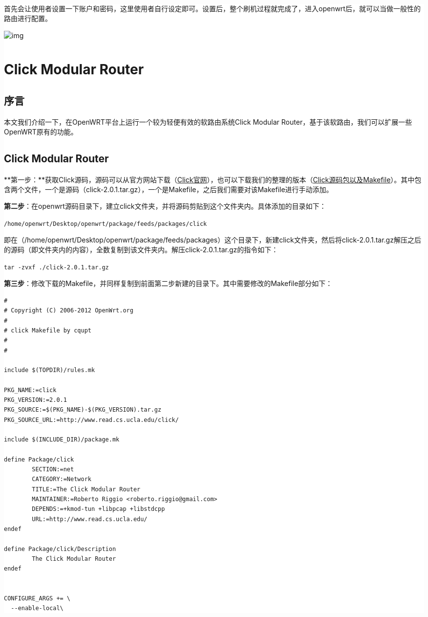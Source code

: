 首先会让使用者设置一下账户和密码，这里使用者自行设定即可。设置后，整个刷机过程就完成了，进入openwrt后，就可以当做一般性的路由进行配置。

![img](https://pic2.zhimg.com/80/v2-a8af42d4e9ff62ae804a0ae8aa0a2dc9_720w.png)

# Click Modular Router

## **序言**

本文我们介绍一下，在OpenWRT平台上运行一个较为轻便有效的软路由系统Click Modular Router，基于该软路由，我们可以扩展一些OpenWRT原有的功能。

## **Click Modular Router**

**第一步：**获取Click源码，源码可以从官方网站下载（[Click官网](https://link.zhihu.com/?target=http%3A//www.read.cs.ucla.edu/click/click)），也可以下载我们的整理的版本（[Click源码包以及Makefile](https://link.zhihu.com/?target=http%3A//download.csdn.net/detail/fzxy002763/9714663)）。其中包含两个文件，一个是源码（click-2.0.1.tar.gz），一个是Makefile，之后我们需要对该Makefile进行手动添加。

**第二步**：在openwrt源码目录下，建立click文件夹，并将源码剪贴到这个文件夹内。具体添加的目录如下：

```text
/home/openwrt/Desktop/openwrt/package/feeds/packages/click
```

即在（/home/openwrt/Desktop/openwrt/package/feeds/packages）这个目录下，新建click文件夹，然后将click-2.0.1.tar.gz解压之后的源码（即文件夹内的内容），全数复制到该文件夹内。解压click-2.0.1.tar.gz的指令如下：

```text
tar -zvxf ./click-2.0.1.tar.gz
```

**第三步**：修改下载的Makefile，并同样复制到前面第二步新建的目录下。其中需要修改的Makefile部分如下：

```text
#
# Copyright (C) 2006-2012 OpenWrt.org
#
# click Makefile by cqupt
# 
#

include $(TOPDIR)/rules.mk

PKG_NAME:=click
PKG_VERSION:=2.0.1
PKG_SOURCE:=$(PKG_NAME)-$(PKG_VERSION).tar.gz
PKG_SOURCE_URL:=http://www.read.cs.ucla.edu/click/

include $(INCLUDE_DIR)/package.mk

define Package/click
        SECTION:=net
        CATEGORY:=Network
        TITLE:=The Click Modular Router
        MAINTAINER:=Roberto Riggio <roberto.riggio@gmail.com>
        DEPENDS:=+kmod-tun +libpcap +libstdcpp
        URL:=http://www.read.cs.ucla.edu/
endef

define Package/click/Description
        The Click Modular Router
endef


CONFIGURE_ARGS += \
  --enable-local\
```